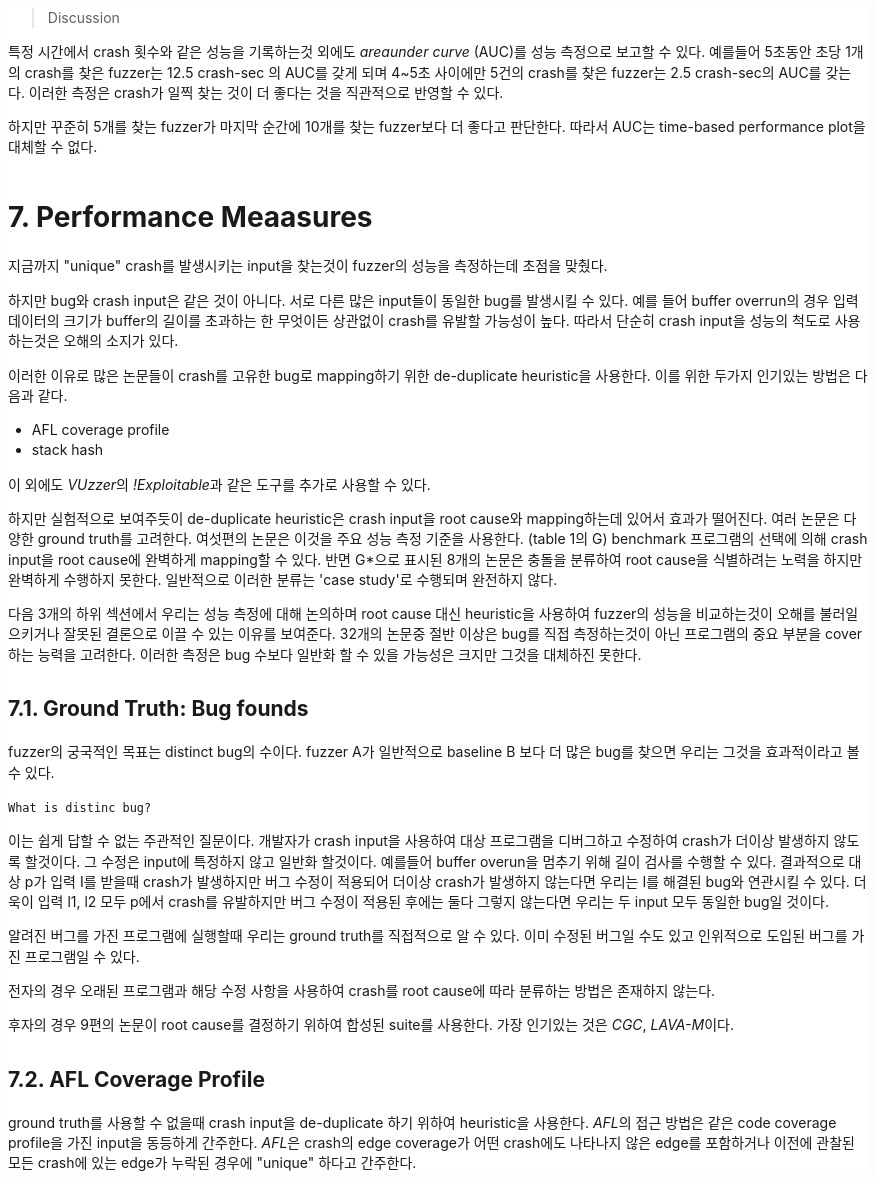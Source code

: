 > Discussion

특정 시간에서 crash 횟수와 같은 성능을 기록하는것 외에도 *areaunder curve* (AUC)를 성능 측정으로 보고할 수 있다. 예를들어 5초동안 초당 1개의 crash를 찾은 fuzzer는 12.5 crash-sec 의 AUC를 갖게 되며 4~5초 사이에만 5건의 crash를 찾은 fuzzer는 2.5 crash-sec의 AUC를 갖는다. 이러한 측정은 crash가 일찍 찾는 것이 더 좋다는 것을 직관적으로 반영할 수 있다.

하지만 꾸준히 5개를 찾는 fuzzer가 마지막 순간에 10개를 찾는 fuzzer보다 더 좋다고 판단한다. 따라서 AUC는 time-based performance plot을 대체할 수 없다.

# 7. Performance Meaasures
지금까지 "unique" crash를 발생시키는 input을 찾는것이 fuzzer의 성능을 측정하는데 초점을 맞췄다. 

하지만 bug와 crash input은 같은 것이 아니다. 서로 다른 많은 input들이 동일한 bug를 발생시킬 수 있다. 예를 들어 buffer overrun의 경우 입력 데이터의 크기가 buffer의 길이를 초과하는 한 무엇이든 상관없이 crash를 유발할 가능성이 높다. 따라서 단순히 crash input을 성능의 척도로 사용하는것은 오해의 소지가 있다. 

이러한 이유로 많은 논문들이 crash를 고유한 bug로 mapping하기 위한 de-duplicate heuristic을 사용한다. 이를 위한 두가지 인기있는 방법은 다음과 같다.

- AFL coverage profile
- stack hash

이 외에도 *VUzzer*의 *!Exploitable*과 같은 도구를 추가로 사용할 수 있다.

하지만 실험적으로 보여주듯이 de-duplicate heuristic은 crash input을 root cause와 mapping하는데 있어서 효과가 떨어진다.
여러 논문은 다양한 ground truth를 고려한다. 여섯편의 논문은 이것을 주요 성능 측정 기준을 사용한다. (table 1의 G) benchmark 프로그램의 선택에 의해 crash input을 root cause에 완벽하게 mapping할 수 있다. 반면 G*으로 표시된 8개의 논문은 충돌을 분류하여 root cause을 식별하려는 노력을 하지만 완벽하게 수행하지 못한다. 일반적으로 이러한 분류는 'case study'로 수행되며 완전하지 않다.

다음 3개의 하위 섹션에서 우리는 성능 측정에 대해 논의하며 root cause 대신 heuristic을 사용하여 fuzzer의 성능을 비교하는것이 오해를 불러일으키거나 잘못된 결론으로 이끌 수 있는 이유를 보여준다. 32개의 논문중 절반 이상은 bug를 직접 측정하는것이 아닌 프로그램의 중요 부분을 cover 하는 능력을 고려한다. 이러한 측정은 bug 수보다 일반화 할 수 있을 가능성은 크지만 그것을 대체하진 못한다.

## 7.1. Ground Truth: Bug founds
fuzzer의 궁국적인 목표는 distinct bug의 수이다. fuzzer A가 일반적으로 baseline B 보다 더 많은 bug를 찾으면 우리는 그것을 효과적이라고 볼 수 있다.

    What is distinc bug?

이는 쉽게 답할 수 없는 주관적인 질문이다. 개발자가 crash input을 사용하여 대상 프로그램을 디버그하고 수정하여 crash가 더이상 발생하지 않도록 할것이다. 그 수정은 input에 특정하지 않고 일반화 할것이다. 예를들어 buffer overun을 멈추기 위해 길이 검사를 수행할 수 있다. 결과적으로 대상 p가 입력 I를 받을때 crash가 발생하지만 버그 수정이 적용되어 더이상 crash가 발생하지 않는다면 우리는 I를 해결된 bug와 연관시킬 수 있다. 더욱이 입력 l1, l2 모두 p에서 crash를 유발하지만 버그 수정이 적용된 후에는 둘다 그렇지 않는다면 우리는 두 input 모두 동일한 bug일 것이다.

알려진 버그를 가진 프로그램에 실행할때 우리는 ground truth를 직접적으로 알 수 있다. 이미 수정된 버그일 수도 있고 인위적으로 도입된 버그를 가진 프로그램일 수 있다.

전자의 경우 오래된 프로그램과 해당 수정 사항을 사용하여 crash를 root cause에 따라 분류하는 방법은 존재하지 않는다.

후자의 경우 9편의 논문이 root cause를 결정하기 위하여 합성된 suite를 사용한다. 가장 인기있는 것은 *CGC*, *LAVA-M*이다. 

## 7.2. AFL Coverage Profile
ground truth를 사용할 수 없을때 crash input을 de-duplicate 하기 위하여 heuristic을 사용한다. *AFL*의 접근 방법은 같은 code coverage profile을 가진 input을 동등하게 간주한다. *AFL*은 crash의 edge coverage가 어떤 crash에도 나타나지 않은 edge를 포함하거나 이전에 관찰된 모든 crash에 있는 edge가 누락된 경우에 "unique" 하다고 간주한다.

